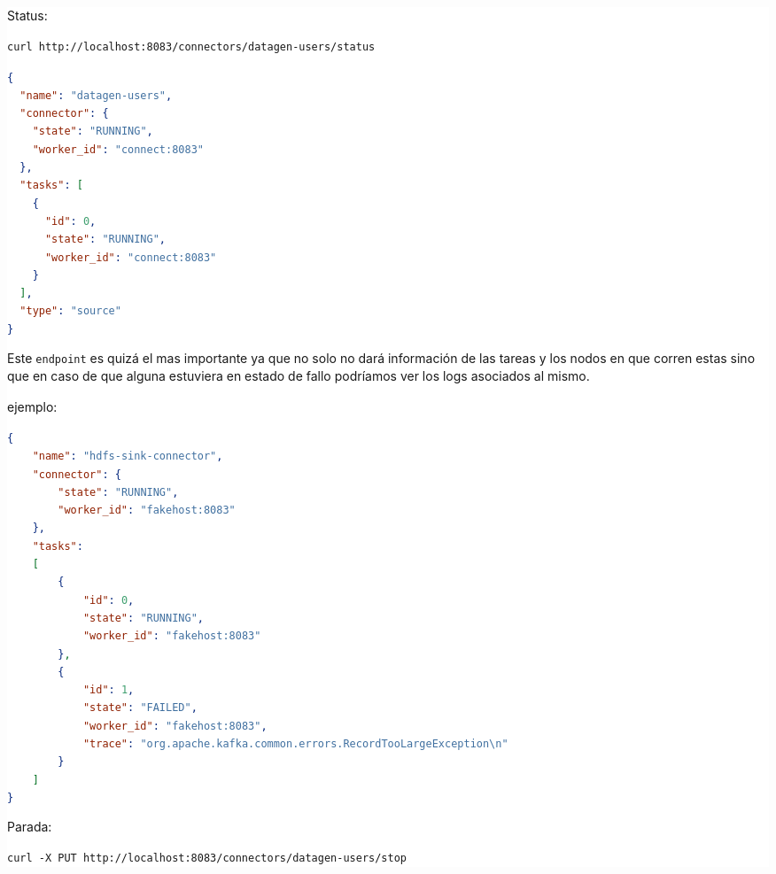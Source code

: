 Status:

`curl http://localhost:8083/connectors/datagen-users/status`

```json
{
  "name": "datagen-users",
  "connector": {
    "state": "RUNNING",
    "worker_id": "connect:8083"
  },
  "tasks": [
    {
      "id": 0,
      "state": "RUNNING",
      "worker_id": "connect:8083"
    }
  ],
  "type": "source"
}
```

Este `endpoint` es quizá el mas importante ya que no solo no dará información de las tareas y los nodos en que corren estas sino que en caso de que alguna estuviera en estado de fallo podríamos ver los logs asociados al mismo.

ejemplo:

```json
{
    "name": "hdfs-sink-connector",
    "connector": {
        "state": "RUNNING",
        "worker_id": "fakehost:8083"
    },
    "tasks":
    [
        {
            "id": 0,
            "state": "RUNNING",
            "worker_id": "fakehost:8083"
        },
        {
            "id": 1,
            "state": "FAILED",
            "worker_id": "fakehost:8083",
            "trace": "org.apache.kafka.common.errors.RecordTooLargeException\n"
        }
    ]
}
```

Parada:

`curl -X PUT http://localhost:8083/connectors/datagen-users/stop`
